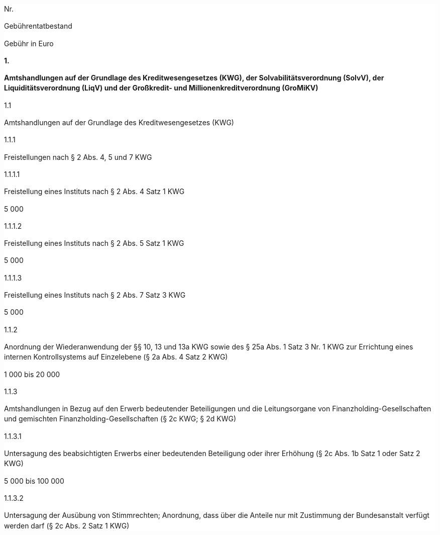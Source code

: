 Nr.

Gebührentatbestand

Gebühr in Euro

**1.**

**Amtshandlungen auf der Grundlage des Kreditwesengesetzes (KWG), der Solvabilitätsverordnung (SolvV), der Liquiditätsverordnung (LiqV) und der Großkredit- und Millionenkreditverordnung (GroMiKV)**

1.1

Amtshandlungen auf der Grundlage des Kreditwesengesetzes (KWG)

1.1.1

Freistellungen nach § 2 Abs. 4, 5 und 7 KWG

1.1.1.1

Freistellung eines Instituts nach § 2 Abs. 4 Satz 1 KWG

5 000

1.1.1.2

Freistellung eines Instituts nach § 2 Abs. 5 Satz 1 KWG

5 000

1.1.1.3

Freistellung eines Instituts nach § 2 Abs. 7 Satz 3 KWG

5 000

1.1.2

Anordnung der Wiederanwendung der §§ 10, 13 und 13a KWG sowie des § 25a Abs. 1 Satz 3 Nr. 1 KWG zur Errichtung eines internen Kontrollsystems auf Einzelebene
(§ 2a Abs. 4 Satz 2 KWG)

1 000 bis 20 000

1.1.3

Amtshandlungen in Bezug auf den Erwerb bedeutender Beteiligungen und die Leitungsorgane von Finanzholding-Gesellschaften und gemischten Finanzholding-Gesellschaften
(§ 2c KWG; § 2d KWG)

1.1.3.1

Untersagung des beabsichtigten Erwerbs einer bedeutenden Beteiligung oder ihrer Erhöhung
(§ 2c Abs. 1b Satz 1 oder Satz 2 KWG)

5 000 bis 100 000

1.1.3.2

Untersagung der Ausübung von Stimmrechten;
Anordnung, dass über die Anteile nur mit Zustimmung der Bundesanstalt verfügt werden darf
(§ 2c Abs. 2 Satz 1 KWG)
